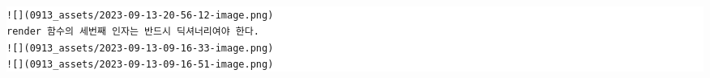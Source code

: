     ![](0913_assets/2023-09-13-20-56-12-image.png)
    render 함수의 세번째 인자는 반드시 딕셔너리여야 한다.
    ![](0913_assets/2023-09-13-09-16-33-image.png)
    ![](0913_assets/2023-09-13-09-16-51-image.png)